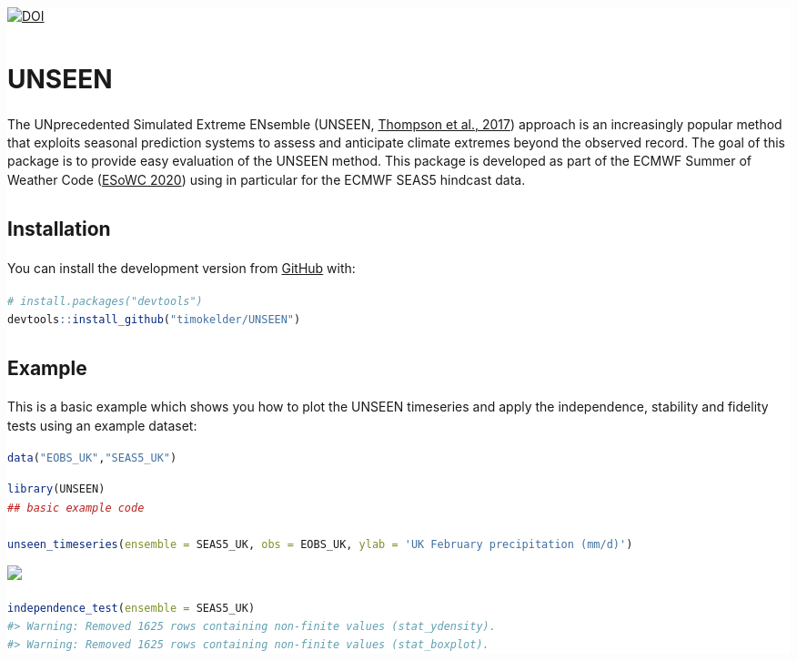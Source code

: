 [![DOI](https://zenodo.org/badge/280199921.svg)](https://zenodo.org/badge/latestdoi/280199921)



# UNSEEN





The UNprecedented Simulated Extreme ENsemble (UNSEEN, [Thompson et
al., 2017](https://www.nature.com/articles/s41467-017-00275-3)) approach
is an increasingly popular method that exploits seasonal prediction
systems to assess and anticipate climate extremes beyond the observed
record. The goal of this package is to provide easy evaluation of the
UNSEEN method. This package is developed as part of the ECMWF Summer of
Weather Code ([ESoWC 2020](https://github.com/esowc/UNSEEN-open)) using
in particular for the ECMWF SEAS5 hindcast data.

## Installation









You can install the development version from
[GitHub](https://github.com/) with:

``` r
# install.packages("devtools")
devtools::install_github("timokelder/UNSEEN")
```

## Example

This is a basic example which shows you how to plot the UNSEEN
timeseries and apply the independence, stability and fidelity tests
using an example dataset:

``` r
data("EOBS_UK","SEAS5_UK")
```

``` r
library(UNSEEN)
## basic example code

unseen_timeseries(ensemble = SEAS5_UK, obs = EOBS_UK, ylab = 'UK February precipitation (mm/d)')
```

<img src="man/figures/README-example-1.png" width="100%" />

``` r
independence_test(ensemble = SEAS5_UK)
#> Warning: Removed 1625 rows containing non-finite values (stat_ydensity).
#> Warning: Removed 1625 rows containing non-finite values (stat_boxplot).
```
